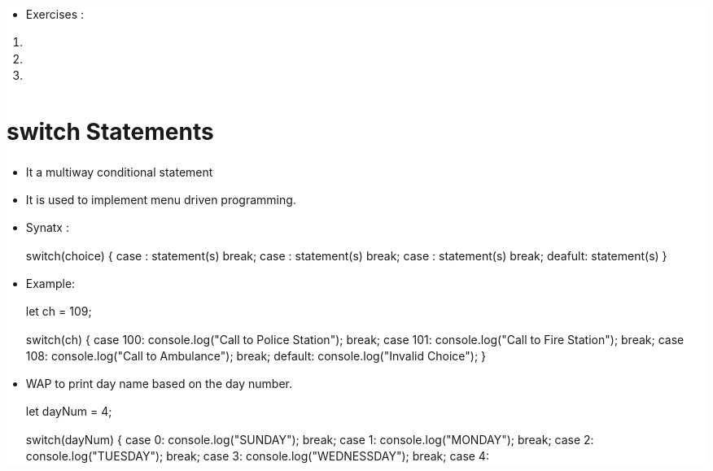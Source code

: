   - Exercises :

  1.
  2.
  3.

  # switch Statements

  - It a multiway conditional statement

  - It is used to implement menu driven programming.

  - Synatx :

    switch(choice)
    {
    case <value>:
    statement(s)
    break;
    case <value>:
    statement(s)
    break;
    case <value>:
    statement(s)
    break;
    deafult:
    statement(s)
    }

  - Example:

    let ch = 109;

    switch(ch)
    {
    case 100:
    console.log("Call to Police Station");
    break;
    case 101:
    console.log("Call to Fire Station");
    break;
    case 108:
    console.log("Call to Ambulance");
    break;
    default:
    console.log("Invalid Choice");
    }

  - WAP to print day name based on the day number.

    let dayNum = 4;

    switch(dayNum)
    {
    case 0:
    console.log("SUNDAY");
    break;
    case 1:
    console.log("MONDAY");
    break;
    case 2:
    console.log("TUESDAY");
    break;
    case 3:
    console.log("WEDNESSDAY");
    break;
    case 4: